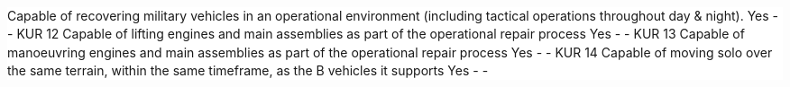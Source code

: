 <td>
Capable of recovering military vehicles in an operational environment (including tactical operations throughout day &amp; night).
</td>
<td>
Yes
</td>
<td>
-
</td>
<td>
-
</td>
</tr>
<tr>
<td>
KUR 12
</td>
<td>
Capable of lifting engines and main assemblies as part of the operational repair process
</td>
<td>
Yes
</td>
<td>
-
</td>
<td>
-
</td>
</tr>
<tr>
<td>
KUR 13
</td>
<td>
Capable of manoeuvring engines and main assemblies as part of the operational repair process
</td>
<td>
Yes
</td>
<td>
-
</td>
<td>
-
</td>
</tr>
<tr>
<td>
KUR 14
</td>
<td>
Capable of moving solo over the same terrain, within the same timeframe, as the B vehicles it supports
</td>
<td>
Yes
</td>
<td>
-
</td>
<td>
-